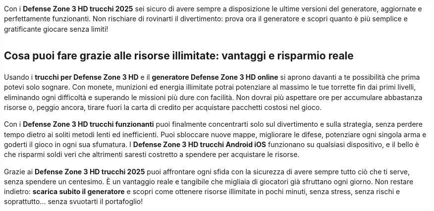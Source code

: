 <p>Con i <strong>Defense Zone 3 HD trucchi 2025</strong> sei sicuro di avere sempre a disposizione le ultime versioni del generatore, aggiornate e perfettamente funzionanti. Non rischiare di rovinarti il divertimento: prova ora il generatore e scopri quanto è più semplice e gratificante giocare senza limiti!</p>

<h2>Cosa puoi fare grazie alle risorse illimitate: vantaggi e risparmio reale</h2>

<p>Usando i <strong>trucchi per Defense Zone 3 HD</strong> e il <strong>generatore Defense Zone 3 HD online</strong> si aprono davanti a te possibilità che prima potevi solo sognare. Con monete, munizioni ed energia illimitate potrai potenziare al massimo le tue torrette fin dai primi livelli, eliminando ogni difficoltà e superando le missioni più dure con facilità. Non dovrai più aspettare ore per accumulare abbastanza risorse o, peggio ancora, tirare fuori la carta di credito per acquistare pacchetti costosi nel gioco.</p>

<p>Con i <strong>Defense Zone 3 HD trucchi funzionanti</strong> puoi finalmente concentrarti solo sul divertimento e sulla strategia, senza perdere tempo dietro ai soliti metodi lenti ed inefficienti. Puoi sbloccare nuove mappe, migliorare le difese, potenziare ogni singola arma e goderti il gioco in ogni sua sfumatura. I <strong>Defense Zone 3 HD trucchi Android iOS</strong> funzionano su qualsiasi dispositivo, e il bello è che risparmi soldi veri che altrimenti saresti costretto a spendere per acquistare le risorse.</p>

<p>Grazie ai <strong>Defense Zone 3 HD trucchi 2025</strong> puoi affrontare ogni sfida con la sicurezza di avere sempre tutto ciò che ti serve, senza spendere un centesimo. È un vantaggio reale e tangibile che migliaia di giocatori già sfruttano ogni giorno. Non restare indietro: <strong>scarica subito il generatore</strong> e scopri come ottenere risorse illimitate in pochi minuti, senza stress, senza rischi e soprattutto... senza svuotarti il portafoglio!</p>
